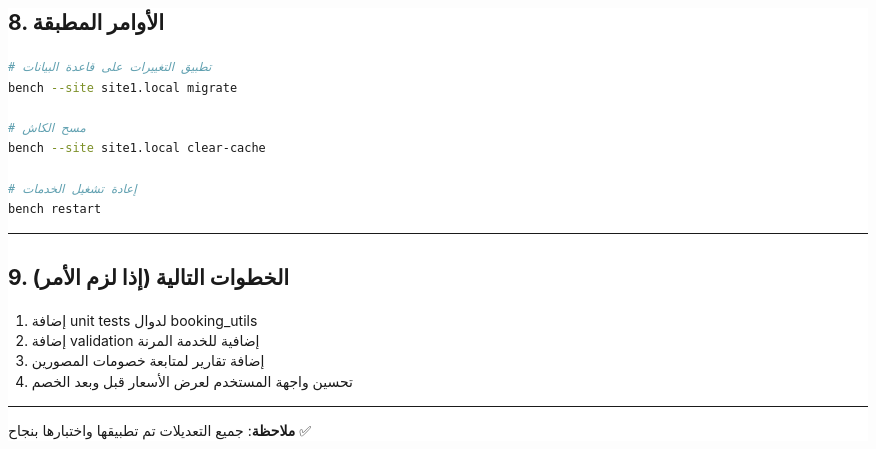 
## 8. الأوامر المطبقة

```bash
# تطبيق التغييرات على قاعدة البيانات
bench --site site1.local migrate

# مسح الكاش
bench --site site1.local clear-cache

# إعادة تشغيل الخدمات
bench restart
```

---

## 9. الخطوات التالية (إذا لزم الأمر)

1. إضافة unit tests لدوال booking_utils
2. إضافة validation إضافية للخدمة المرنة
3. إضافة تقارير لمتابعة خصومات المصورين
4. تحسين واجهة المستخدم لعرض الأسعار قبل وبعد الخصم

---

**ملاحظة**: جميع التعديلات تم تطبيقها واختبارها بنجاح ✅
